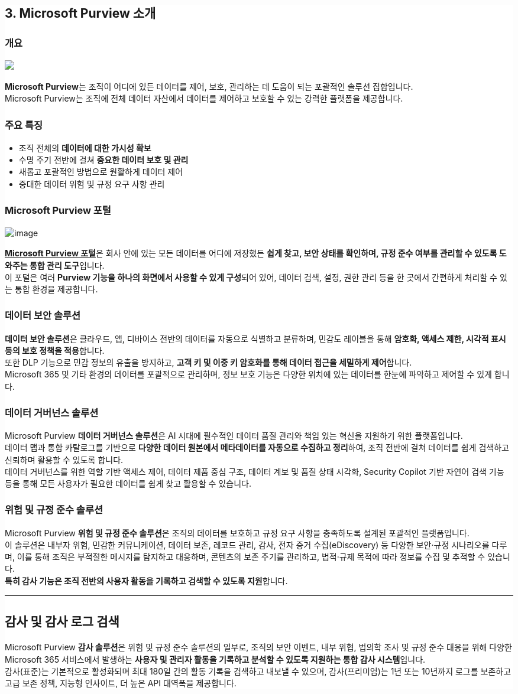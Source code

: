 
## 3. Microsoft Purview 소개

### 개요

<img width="600" src="https://github.com/user-attachments/assets/85de26b6-5db4-4e4c-9084-7400e6b4a286" />

**Microsoft Purview**는 조직이 어디에 있든 데이터를 제어, 보호, 관리하는 데 도움이 되는 포괄적인 솔루션 집합입니다.  
Microsoft Purview는 조직에 전체 데이터 자산에서 데이터를 제어하고 보호할 수 있는 강력한 플랫폼을 제공합니다.

### 주요 특징
- 조직 전체의 **데이터에 대한 가시성 확보**
- 수명 주기 전반에 걸쳐 **중요한 데이터 보호 및 관리**
- 새롭고 포괄적인 방법으로 원활하게 데이터 제어
- 중대한 데이터 위험 및 규정 요구 사항 관리

### Microsoft Purview 포털

<img width="800" alt="image" src="https://github.com/user-attachments/assets/6bfe2333-2487-4df2-b1ba-5fcba9f4069e" />

[**Microsoft Purview 포털**](https://purview.microsoft.com/)은 회사 안에 있는 모든 데이터를 어디에 저장했든 **쉽게 찾고, 보안 상태를 확인하며, 규정 준수 여부를 관리할 수 있도록 도와주는 통합 관리 도구**입니다.  
이 포털은 여러 **Purview 기능을 하나의 화면에서 사용할 수 있게 구성**되어 있어, 데이터 검색, 설정, 권한 관리 등을 한 곳에서 간편하게 처리할 수 있는 통합 환경을 제공합니다.

### 데이터 보안 솔루션
**데이터 보안 솔루션**은 클라우드, 앱, 디바이스 전반의 데이터를 자동으로 식별하고 분류하며, 민감도 레이블을 통해 **암호화, 액세스 제한, 시각적 표시 등의 보호 정책을 적용**합니다.  
또한 DLP 기능으로 민감 정보의 유출을 방지하고, **고객 키 및 이중 키 암호화를 통해 데이터 접근을 세밀하게 제어**합니다.  
Microsoft 365 및 기타 환경의 데이터를 포괄적으로 관리하며, 정보 보호 기능은 다양한 위치에 있는 데이터를 한눈에 파악하고 제어할 수 있게 합니다.


### 데이터 거버넌스 솔루션
Microsoft Purview **데이터 거버넌스 솔루션**은 AI 시대에 필수적인 데이터 품질 관리와 책임 있는 혁신을 지원하기 위한 플랫폼입니다.  
데이터 맵과 통합 카탈로그를 기반으로 **다양한 데이터 원본에서 메타데이터를 자동으로 수집하고 정리**하여, 조직 전반에 걸쳐 데이터를 쉽게 검색하고 신뢰하며 활용할 수 있도록 합니다.  
데이터 거버넌스를 위한 역할 기반 액세스 제어, 데이터 제품 중심 구조, 데이터 계보 및 품질 상태 시각화, Security Copilot 기반 자연어 검색 기능 등을 통해 모든 사용자가 필요한 데이터를 쉽게 찾고 활용할 수 있습니다.


### 위험 및 규정 준수 솔루션

Microsoft Purview **위험 및 규정 준수 솔루션**은 조직의 데이터를 보호하고 규정 요구 사항을 충족하도록 설계된 포괄적인 플랫폼입니다.  
이 솔루션은 내부자 위험, 민감한 커뮤니케이션, 데이터 보존, 레코드 관리, 감사, 전자 증거 수집(eDiscovery) 등 다양한 보안·규정 시나리오를 다루며, 이를 통해 조직은 부적절한 메시지를 탐지하고 대응하며, 콘텐츠의 보존 주기를 관리하고, 법적·규제 목적에 따라 정보를 수집 및 추적할 수 있습니다.  
**특히 감사 기능은 조직 전반의 사용자 활동을 기록하고 검색할 수 있도록 지원**합니다.

---
## 감사 및 감사 로그 검색
Microsoft Purview **감사 솔루션**은 위험 및 규정 준수 솔루션의 일부로, 조직의 보안 이벤트, 내부 위협, 법의학 조사 및 규정 준수 대응을 위해 다양한 Microsoft 365 서비스에서 발생하는 **사용자 및 관리자 활동을 기록하고 분석할 수 있도록 지원하는 통합 감사 시스템**입니다.  
감사(표준)는 기본적으로 활성화되며 최대 180일 간의 활동 기록을 검색하고 내보낼 수 있으며, 감사(프리미엄)는 1년 또는 10년까지 로그를 보존하고 고급 보존 정책, 지능형 인사이트, 더 높은 API 대역폭을 제공합니다.
